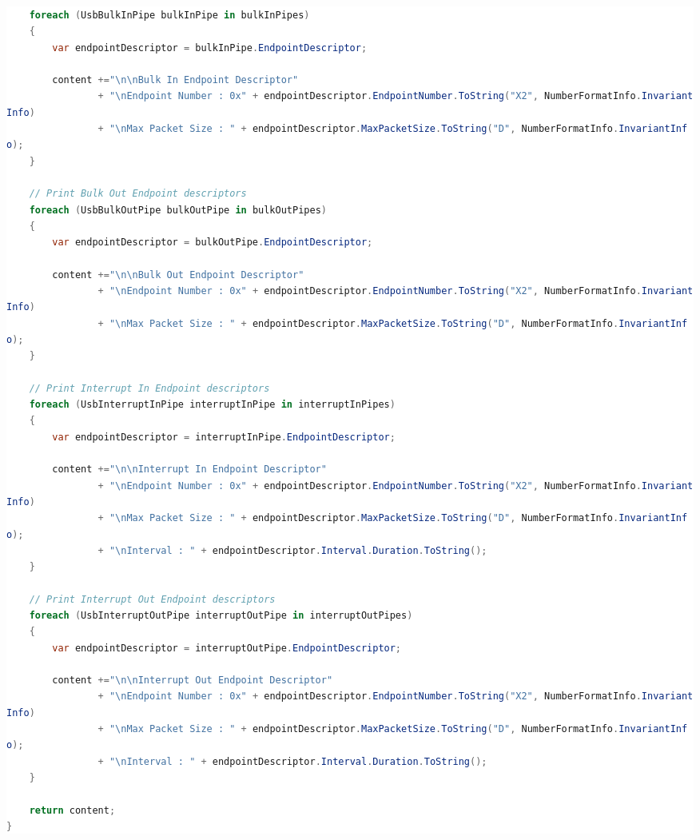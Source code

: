 ```csharp
    foreach (UsbBulkInPipe bulkInPipe in bulkInPipes)
    {
        var endpointDescriptor = bulkInPipe.EndpointDescriptor;

        content +="\n\nBulk In Endpoint Descriptor"
                + "\nEndpoint Number : 0x" + endpointDescriptor.EndpointNumber.ToString("X2", NumberFormatInfo.InvariantInfo)
                + "\nMax Packet Size : " + endpointDescriptor.MaxPacketSize.ToString("D", NumberFormatInfo.InvariantInfo);
    }

    // Print Bulk Out Endpoint descriptors
    foreach (UsbBulkOutPipe bulkOutPipe in bulkOutPipes)
    {
        var endpointDescriptor = bulkOutPipe.EndpointDescriptor;

        content +="\n\nBulk Out Endpoint Descriptor"
                + "\nEndpoint Number : 0x" + endpointDescriptor.EndpointNumber.ToString("X2", NumberFormatInfo.InvariantInfo)
                + "\nMax Packet Size : " + endpointDescriptor.MaxPacketSize.ToString("D", NumberFormatInfo.InvariantInfo);
    }

    // Print Interrupt In Endpoint descriptors
    foreach (UsbInterruptInPipe interruptInPipe in interruptInPipes)
    {
        var endpointDescriptor = interruptInPipe.EndpointDescriptor;

        content +="\n\nInterrupt In Endpoint Descriptor"
                + "\nEndpoint Number : 0x" + endpointDescriptor.EndpointNumber.ToString("X2", NumberFormatInfo.InvariantInfo)
                + "\nMax Packet Size : " + endpointDescriptor.MaxPacketSize.ToString("D", NumberFormatInfo.InvariantInfo);
                + "\nInterval : " + endpointDescriptor.Interval.Duration.ToString();
    }

    // Print Interrupt Out Endpoint descriptors
    foreach (UsbInterruptOutPipe interruptOutPipe in interruptOutPipes)
    {
        var endpointDescriptor = interruptOutPipe.EndpointDescriptor;

        content +="\n\nInterrupt Out Endpoint Descriptor"
                + "\nEndpoint Number : 0x" + endpointDescriptor.EndpointNumber.ToString("X2", NumberFormatInfo.InvariantInfo)
                + "\nMax Packet Size : " + endpointDescriptor.MaxPacketSize.ToString("D", NumberFormatInfo.InvariantInfo);
                + "\nInterval : " + endpointDescriptor.Interval.Duration.ToString();
    }

    return content;
}
```
